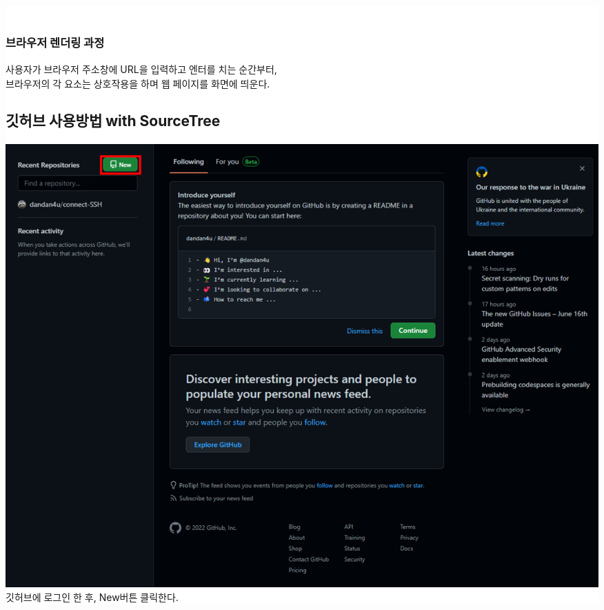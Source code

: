 <br/>  
  
### 브라우저 렌더링 과정  
사용자가 브라우저 주소창에 URL을 입력하고 엔터를 치는 순간부터,  
브라우저의 각 요소는 상호작용을 하며 웹 페이지를 화면에 띄운다.

## 깃허브 사용방법 with SourceTree  
![기본 사용법](./images/usageBasic/usageBasic1.png)  
깃허브에 로그인 한 후, New버튼 클릭한다.  
# 